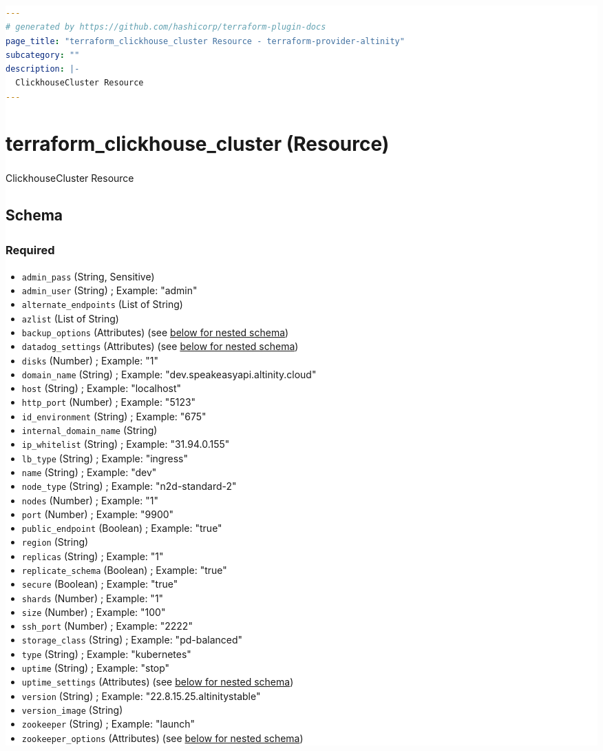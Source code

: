 ```yaml
---
# generated by https://github.com/hashicorp/terraform-plugin-docs
page_title: "terraform_clickhouse_cluster Resource - terraform-provider-altinity"
subcategory: ""
description: |-
  ClickhouseCluster Resource
---
```


# terraform_clickhouse_cluster (Resource)

ClickhouseCluster Resource




## Schema

### Required

- `admin_pass` (String, Sensitive)
- `admin_user` (String) ; Example: "admin"
- `alternate_endpoints` (List of String)
- `azlist` (List of String)
- `backup_options` (Attributes) (see [below for nested schema](#nestedatt--backup_options))
- `datadog_settings` (Attributes) (see [below for nested schema](#nestedatt--datadog_settings))
- `disks` (Number) ; Example: "1"
- `domain_name` (String) ; Example: "dev.speakeasyapi.altinity.cloud"
- `host` (String) ; Example: "localhost"
- `http_port` (Number) ; Example: "5123"
- `id_environment` (String) ; Example: "675"
- `internal_domain_name` (String)
- `ip_whitelist` (String) ; Example: "31.94.0.155"
- `lb_type` (String) ; Example: "ingress"
- `name` (String) ; Example: "dev"
- `node_type` (String) ; Example: "n2d-standard-2"
- `nodes` (Number) ; Example: "1"
- `port` (Number) ; Example: "9900"
- `public_endpoint` (Boolean) ; Example: "true"
- `region` (String)
- `replicas` (String) ; Example: "1"
- `replicate_schema` (Boolean) ; Example: "true"
- `secure` (Boolean) ; Example: "true"
- `shards` (Number) ; Example: "1"
- `size` (Number) ; Example: "100"
- `ssh_port` (Number) ; Example: "2222"
- `storage_class` (String) ; Example: "pd-balanced"
- `type` (String) ; Example: "kubernetes"
- `uptime` (String) ; Example: "stop"
- `uptime_settings` (Attributes) (see [below for nested schema](#nestedatt--uptime_settings))
- `version` (String) ; Example: "22.8.15.25.altinitystable"
- `version_image` (String)
- `zookeeper` (String) ; Example: "launch"
- `zookeeper_options` (Attributes) (see [below for nested schema](#nestedatt--zookeeper_options))
